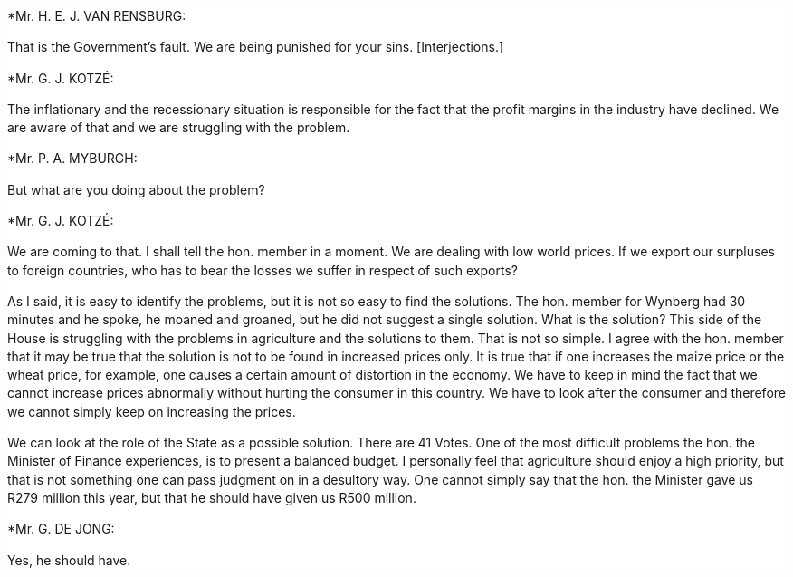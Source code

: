 </speech>

<speech by="#van_rensburg">

<from>*Mr. <person refersTo="hansard_za">H. E. J. VAN RENSBURG</person>:</from>

<p>That is the Government&#x2019;s fault. We are being punished for your sins. [Interjections.]</p>

</speech>

<speech by="#kotz&#x00E9;">

<from>*Mr. <person refersTo="hansard_za">G. J. KOTZ&#x00C9;</person>:</from>

<p>The inflationary and the recessionary situation is responsible for the fact that the profit margins in the industry have declined. We are aware of that and we are struggling with the problem.</p>

</speech>

<speech by="#myburgh">

<from>*Mr. <person refersTo="hansard_za">P. A. MYBURGH</person>:</from>

<p>But what are you doing about the problem?</p>

</speech>

<speech by="#kotz&#x00E9;">

<from>*Mr. <person refersTo="hansard_za">G. J. KOTZ&#x00C9;</person>:</from>

<p>We are coming to that. I shall tell the hon. member in a moment. We are dealing with low world prices. If we export our surpluses to foreign countries, who has to bear the losses we suffer in respect of such exports?</p>

<p>As I said, it is easy to identify the problems, but it is not so easy to find the solutions. The hon. member for Wynberg had 30 minutes and he spoke, he moaned and groaned, but he did not suggest a single solution. What is the solution? This side of the House is struggling with the problems in agriculture and the solutions to them. That is not so simple. I agree with the hon. member that it may be true that the solution is not to be found in increased prices only. It is true that if one increases the maize price or the wheat price, for example, one causes a certain amount of distortion in the economy. We have to keep in mind the fact that we cannot increase prices abnormally without hurting the consumer in this country. We have to look after the consumer and therefore we cannot simply keep on increasing the prices.</p>

<p>We can look at the role of the State as a possible solution. There are 41 Votes. One of the most difficult problems the hon. the Minister of Finance experiences, is to present a balanced budget. I personally feel that agriculture should enjoy a high priority, but that is not something one can pass judgment on in a desultory way. One cannot simply say that the hon. the Minister gave us R279 million this year, but that he should have given us R500 million.</p>

</speech>

<speech by="#de_jong">

<from>*Mr. <person refersTo="hansard_za">G. DE JONG</person>:</from>

<p>Yes, he should have.</p>

</speech>
